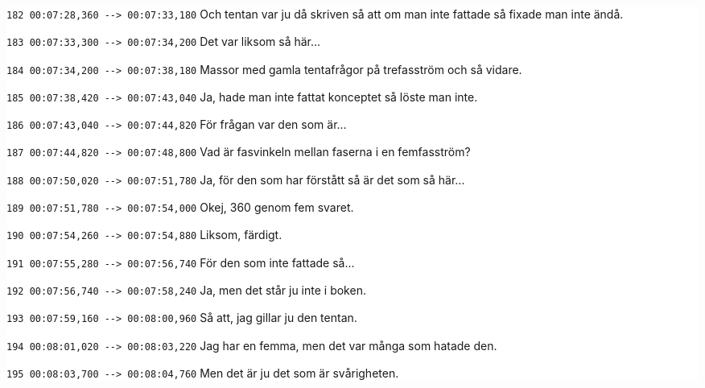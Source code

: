 

`182 00:07:28,360 --> 00:07:33,180`
Och tentan var ju då skriven så att om man inte fattade så fixade man inte ändå.



`183 00:07:33,300 --> 00:07:34,200`
Det var liksom så här...



`184 00:07:34,200 --> 00:07:38,180`
Massor med gamla tentafrågor på trefasström och så vidare.



`185 00:07:38,420 --> 00:07:43,040`
Ja, hade man inte fattat konceptet så löste man inte.



`186 00:07:43,040 --> 00:07:44,820`
För frågan var den som är...



`187 00:07:44,820 --> 00:07:48,800`
Vad är fasvinkeln mellan faserna i en femfasström?



`188 00:07:50,020 --> 00:07:51,780`
Ja, för den som har förstått så är det som så här...



`189 00:07:51,780 --> 00:07:54,000`
Okej, 360 genom fem svaret.



`190 00:07:54,260 --> 00:07:54,880`
Liksom, färdigt.



`191 00:07:55,280 --> 00:07:56,740`
För den som inte fattade så...



`192 00:07:56,740 --> 00:07:58,240`
Ja, men det står ju inte i boken.



`193 00:07:59,160 --> 00:08:00,960`
Så att, jag gillar ju den tentan.



`194 00:08:01,020 --> 00:08:03,220`
Jag har en femma, men det var många som hatade den.



`195 00:08:03,700 --> 00:08:04,760`
Men det är ju det som är svårigheten.
